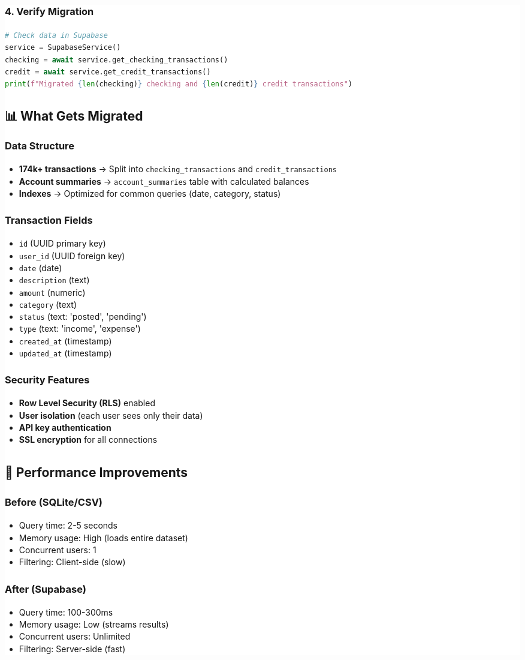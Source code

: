 ### 4. Verify Migration

```python
# Check data in Supabase
service = SupabaseService()
checking = await service.get_checking_transactions()
credit = await service.get_credit_transactions()
print(f"Migrated {len(checking)} checking and {len(credit)} credit transactions")
```

## 📊 What Gets Migrated

### Data Structure

- **174k+ transactions** → Split into `checking_transactions` and `credit_transactions`
- **Account summaries** → `account_summaries` table with calculated balances
- **Indexes** → Optimized for common queries (date, category, status)

### Transaction Fields

- `id` (UUID primary key)
- `user_id` (UUID foreign key)
- `date` (date)
- `description` (text)
- `amount` (numeric)
- `category` (text)
- `status` (text: 'posted', 'pending')
- `type` (text: 'income', 'expense')
- `created_at` (timestamp)
- `updated_at` (timestamp)

### Security Features

- **Row Level Security (RLS)** enabled
- **User isolation** (each user sees only their data)
- **API key authentication**
- **SSL encryption** for all connections

## 🎯 Performance Improvements

### Before (SQLite/CSV)
- Query time: 2-5 seconds
- Memory usage: High (loads entire dataset)
- Concurrent users: 1
- Filtering: Client-side (slow)

### After (Supabase)
- Query time: 100-300ms
- Memory usage: Low (streams results)
- Concurrent users: Unlimited
- Filtering: Server-side (fast)
